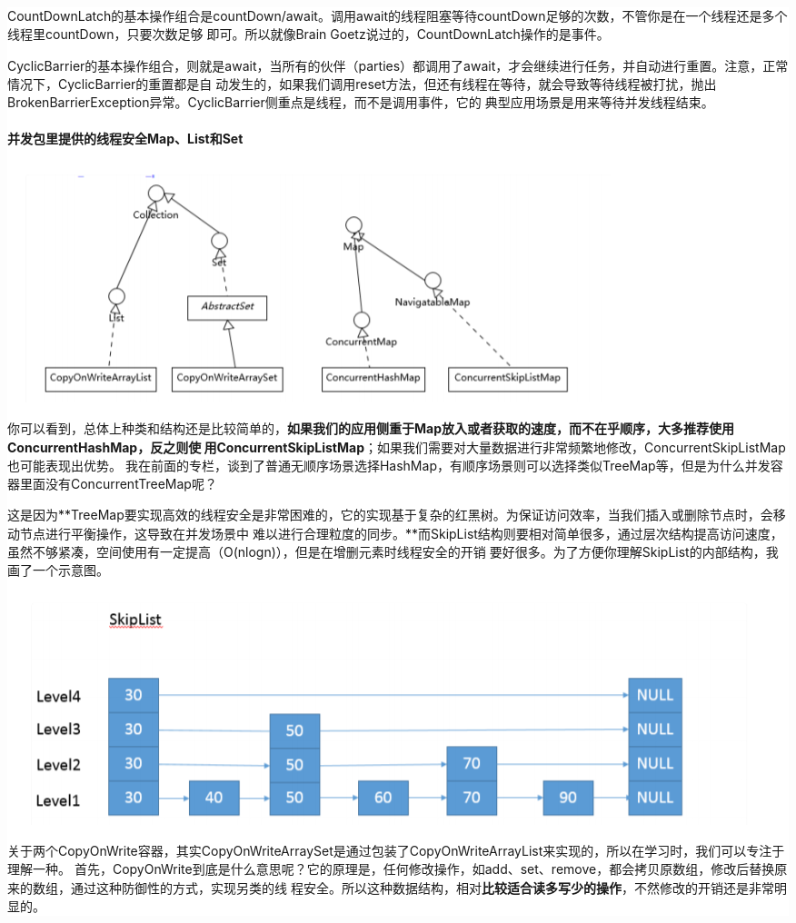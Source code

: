  CountDownLatch的基本操作组合是countDown/await。调用await的线程阻塞等待countDown足够的次数，不管你是在一个线程还是多个线程里countDown，只要次数足够 即可。所以就像Brain Goetz说过的，CountDownLatch操作的是事件。 

CyclicBarrier的基本操作组合，则就是await，当所有的伙伴（parties）都调用了await，才会继续进行任务，并自动进行重置。注意，正常情况下，CyclicBarrier的重置都是自 动发生的，如果我们调用reset方法，但还有线程在等待，就会导致等待线程被打扰，抛出BrokenBarrierException异常。CyclicBarrier侧重点是线程，而不是调用事件，它的 典型应用场景是用来等待并发线程结束。





#### 并发包里提供的线程安全Map、List和Set

![image-20210825221044300](java核心技术36讲.assets/image-20210825221044300.png)

你可以看到，总体上种类和结构还是比较简单的，**如果我们的应用侧重于Map放入或者获取的速度，而不在乎顺序，大多推荐使用ConcurrentHashMap，反之则使 用ConcurrentSkipListMap**；如果我们需要对大量数据进行非常频繁地修改，ConcurrentSkipListMap也可能表现出优势。 我在前面的专栏，谈到了普通无顺序场景选择HashMap，有顺序场景则可以选择类似TreeMap等，但是为什么并发容器里面没有ConcurrentTreeMap呢？ 

这是因为**TreeMap要实现高效的线程安全是非常困难的，它的实现基于复杂的红黑树。为保证访问效率，当我们插入或删除节点时，会移动节点进行平衡操作，这导致在并发场景中 难以进行合理粒度的同步。**而SkipList结构则要相对简单很多，通过层次结构提高访问速度，虽然不够紧凑，空间使用有一定提高（O(nlogn)），但是在增删元素时线程安全的开销 要好很多。为了方便你理解SkipList的内部结构，我画了一个示意图。

![image-20210825221150188](java核心技术36讲.assets/image-20210825221150188.png)

关于两个CopyOnWrite容器，其实CopyOnWriteArraySet是通过包装了CopyOnWriteArrayList来实现的，所以在学习时，我们可以专注于理解一种。 首先，CopyOnWrite到底是什么意思呢？它的原理是，任何修改操作，如add、set、remove，都会拷贝原数组，修改后替换原来的数组，通过这种防御性的方式，实现另类的线 程安全。所以这种数据结构，相对**比较适合读多写少的操作**，不然修改的开销还是非常明显的。
